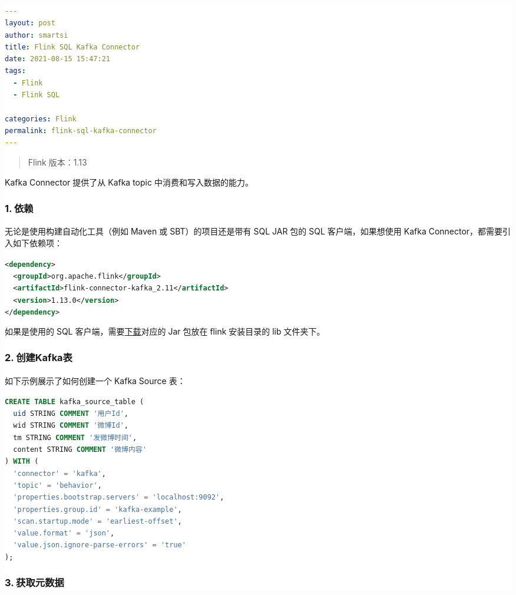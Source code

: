 ```yaml
---
layout: post
author: smartsi
title: Flink SQL Kafka Connector
date: 2021-08-15 15:47:21
tags:
  - Flink
  - Flink SQL

categories: Flink
permalink: flink-sql-kafka-connector
---
```


> Flink 版本：1.13

Kafka Connector 提供了从 Kafka topic 中消费和写入数据的能力。

### 1. 依赖

无论是使用构建自动化工具（例如 Maven 或 SBT）的项目还是带有 SQL JAR 包的 SQL 客户端，如果想使用 Kafka Connector，都需要引入如下依赖项：
```xml
<dependency>
  <groupId>org.apache.flink</groupId>
  <artifactId>flink-connector-kafka_2.11</artifactId>
  <version>1.13.0</version>
</dependency>
```
如果是使用的 SQL 客户端，需要[下载](https://repo.maven.apache.org/maven2/org/apache/flink/flink-sql-connector-kafka_2.11/1.13.0/flink-sql-connector-kafka_2.11-1.13.0.jar)对应的 Jar 包放在 flink 安装目录的 lib 文件夹下。

### 2. 创建Kafka表

如下示例展示了如何创建一个 Kafka Source 表：
```sql
CREATE TABLE kafka_source_table (
  uid STRING COMMENT '用户Id',
  wid STRING COMMENT '微博Id',
  tm STRING COMMENT '发微博时间',
  content STRING COMMENT '微博内容'
) WITH (
  'connector' = 'kafka',
  'topic' = 'behavior',
  'properties.bootstrap.servers' = 'localhost:9092',
  'properties.group.id' = 'kafka-example',
  'scan.startup.mode' = 'earliest-offset',
  'value.format' = 'json',
  'value.json.ignore-parse-errors' = 'true'
);
```

### 3. 获取元数据
